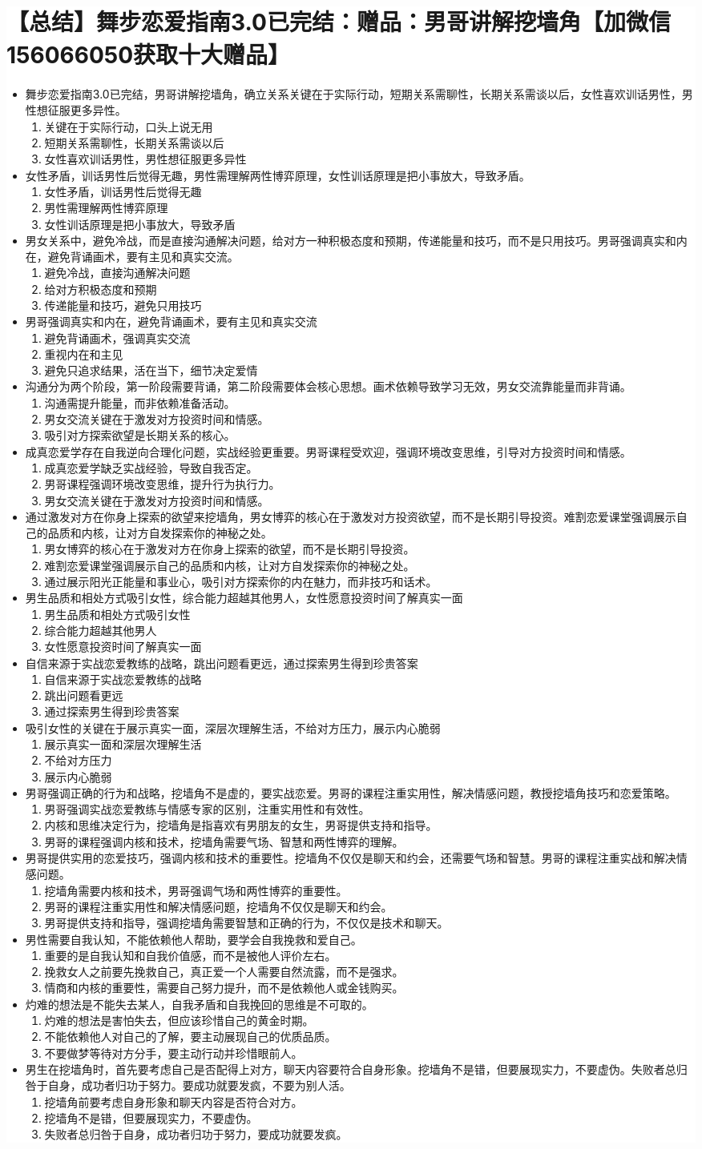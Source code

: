 # 【总结】舞步恋爱指南3.0已完结：赠品：男哥讲解挖墙角【加微信156066050获取十大赠品】

-   舞步恋爱指南3.0已完结，男哥讲解挖墙角，确立关系关键在于实际行动，短期关系需聊性，长期关系需谈以后，女性喜欢训话男性，男性想征服更多异性。
    1.  关键在于实际行动，口头上说无用
    2.  短期关系需聊性，长期关系需谈以后
    3.  女性喜欢训话男性，男性想征服更多异性
-   女性矛盾，训话男性后觉得无趣，男性需理解两性博弈原理，女性训话原理是把小事放大，导致矛盾。
    1.  女性矛盾，训话男性后觉得无趣
    2.  男性需理解两性博弈原理
    3.  女性训话原理是把小事放大，导致矛盾
-   男女关系中，避免冷战，而是直接沟通解决问题，给对方一种积极态度和预期，传递能量和技巧，而不是只用技巧。男哥强调真实和内在，避免背诵画术，要有主见和真实交流。
    1.  避免冷战，直接沟通解决问题
    2.  给对方积极态度和预期
    3.  传递能量和技巧，避免只用技巧
-   男哥强调真实和内在，避免背诵画术，要有主见和真实交流
    1.  避免背诵画术，强调真实交流
    2.  重视内在和主见
    3.  避免只追求结果，活在当下，细节决定爱情
-   沟通分为两个阶段，第一阶段需要背诵，第二阶段需要体会核心思想。画术依赖导致学习无效，男女交流靠能量而非背诵。
    1.  沟通需提升能量，而非依赖准备活动。
    2.  男女交流关键在于激发对方投资时间和情感。
    3.  吸引对方探索欲望是长期关系的核心。
-   成真恋爱学存在自我逆向合理化问题，实战经验更重要。男哥课程受欢迎，强调环境改变思维，引导对方投资时间和情感。
    1.  成真恋爱学缺乏实战经验，导致自我否定。
    2.  男哥课程强调环境改变思维，提升行为执行力。
    3.  男女交流关键在于激发对方投资时间和情感。
-   通过激发对方在你身上探索的欲望来挖墙角，男女博弈的核心在于激发对方投资欲望，而不是长期引导投资。难割恋爱课堂强调展示自己的品质和内核，让对方自发探索你的神秘之处。
    1.  男女博弈的核心在于激发对方在你身上探索的欲望，而不是长期引导投资。
    2.  难割恋爱课堂强调展示自己的品质和内核，让对方自发探索你的神秘之处。
    3.  通过展示阳光正能量和事业心，吸引对方探索你的内在魅力，而非技巧和话术。
-   男生品质和相处方式吸引女性，综合能力超越其他男人，女性愿意投资时间了解真实一面
    1.  男生品质和相处方式吸引女性
    2.  综合能力超越其他男人
    3.  女性愿意投资时间了解真实一面
-   自信来源于实战恋爱教练的战略，跳出问题看更远，通过探索男生得到珍贵答案
    1.  自信来源于实战恋爱教练的战略
    2.  跳出问题看更远
    3.  通过探索男生得到珍贵答案
-   吸引女性的关键在于展示真实一面，深层次理解生活，不给对方压力，展示内心脆弱
    1.  展示真实一面和深层次理解生活
    2.  不给对方压力
    3.  展示内心脆弱
-   男哥强调正确的行为和战略，挖墙角不是虚的，要实战恋爱。男哥的课程注重实用性，解决情感问题，教授挖墙角技巧和恋爱策略。
    1.  男哥强调实战恋爱教练与情感专家的区别，注重实用性和有效性。
    2.  内核和思维决定行为，挖墙角是指喜欢有男朋友的女生，男哥提供支持和指导。
    3.  男哥的课程强调内核和技术，挖墙角需要气场、智慧和两性博弈的理解。
-   男哥提供实用的恋爱技巧，强调内核和技术的重要性。挖墙角不仅仅是聊天和约会，还需要气场和智慧。男哥的课程注重实战和解决情感问题。
    1.  挖墙角需要内核和技术，男哥强调气场和两性博弈的重要性。
    2.  男哥的课程注重实用性和解决情感问题，挖墙角不仅仅是聊天和约会。
    3.  男哥提供支持和指导，强调挖墙角需要智慧和正确的行为，不仅仅是技术和聊天。
-   男性需要自我认知，不能依赖他人帮助，要学会自我挽救和爱自己。
    1.  重要的是自我认知和自我价值感，而不是被他人评价左右。
    2.  挽救女人之前要先挽救自己，真正爱一个人需要自然流露，而不是强求。
    3.  情商和内核的重要性，需要自己努力提升，而不是依赖他人或金钱购买。
-   灼难的想法是不能失去某人，自我矛盾和自我挽回的思维是不可取的。
    1.  灼难的想法是害怕失去，但应该珍惜自己的黄金时期。
    2.  不能依赖他人对自己的了解，要主动展现自己的优质品质。
    3.  不要做梦等待对方分手，要主动行动并珍惜眼前人。
-   男生在挖墙角时，首先要考虑自己是否配得上对方，聊天内容要符合自身形象。挖墙角不是错，但要展现实力，不要虚伪。失败者总归咎于自身，成功者归功于努力。要成功就要发疯，不要为别人活。
    1.  挖墙角前要考虑自身形象和聊天内容是否符合对方。
    2.  挖墙角不是错，但要展现实力，不要虚伪。
    3.  失败者总归咎于自身，成功者归功于努力，要成功就要发疯。